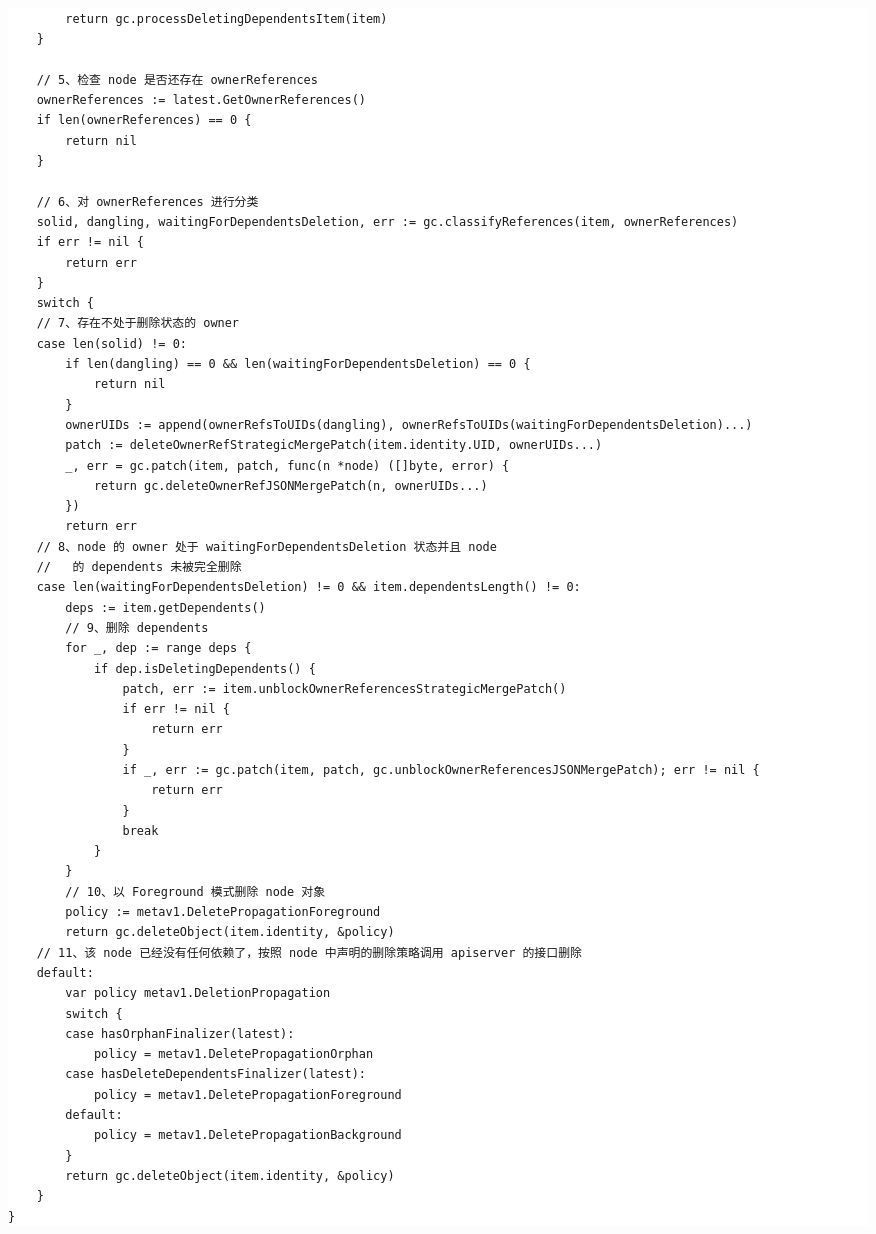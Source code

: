 ```
        return gc.processDeletingDependentsItem(item)
    }

    // 5、检查 node 是否还存在 ownerReferences
    ownerReferences := latest.GetOwnerReferences()
    if len(ownerReferences) == 0 {
        return nil
    }

    // 6、对 ownerReferences 进行分类
    solid, dangling, waitingForDependentsDeletion, err := gc.classifyReferences(item, ownerReferences)
    if err != nil {
        return err
    }
    switch {
    // 7、存在不处于删除状态的 owner
    case len(solid) != 0:
        if len(dangling) == 0 && len(waitingForDependentsDeletion) == 0 {
            return nil
        }
        ownerUIDs := append(ownerRefsToUIDs(dangling), ownerRefsToUIDs(waitingForDependentsDeletion)...)
        patch := deleteOwnerRefStrategicMergePatch(item.identity.UID, ownerUIDs...)
        _, err = gc.patch(item, patch, func(n *node) ([]byte, error) {
            return gc.deleteOwnerRefJSONMergePatch(n, ownerUIDs...)
        })
        return err
    // 8、node 的 owner 处于 waitingForDependentsDeletion 状态并且 node 
    //   的 dependents 未被完全删除
    case len(waitingForDependentsDeletion) != 0 && item.dependentsLength() != 0:
        deps := item.getDependents()
        // 9、删除 dependents
        for _, dep := range deps {
            if dep.isDeletingDependents() {
                patch, err := item.unblockOwnerReferencesStrategicMergePatch()
                if err != nil {
                    return err
                }
                if _, err := gc.patch(item, patch, gc.unblockOwnerReferencesJSONMergePatch); err != nil {
                    return err
                }
                break
            }
        }
        // 10、以 Foreground 模式删除 node 对象
        policy := metav1.DeletePropagationForeground
        return gc.deleteObject(item.identity, &policy)
    // 11、该 node 已经没有任何依赖了，按照 node 中声明的删除策略调用 apiserver 的接口删除
    default:
        var policy metav1.DeletionPropagation
        switch {
        case hasOrphanFinalizer(latest):
            policy = metav1.DeletePropagationOrphan
        case hasDeleteDependentsFinalizer(latest):
            policy = metav1.DeletePropagationForeground
        default:
            policy = metav1.DeletePropagationBackground
        }
        return gc.deleteObject(item.identity, &policy)
    }
}
```